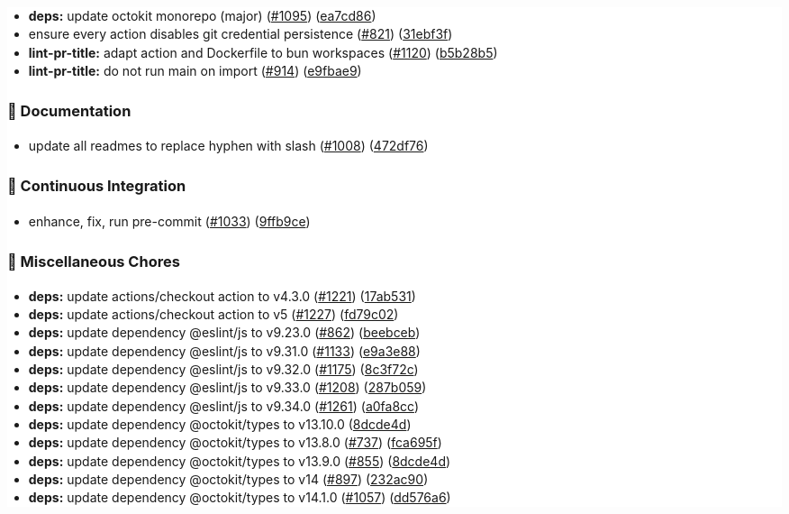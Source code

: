 * **deps:** update octokit monorepo (major) ([#1095](https://github.com/dimitarvdimitrov/shared-workflows/issues/1095)) ([ea7cd86](https://github.com/dimitarvdimitrov/shared-workflows/commit/ea7cd862c0ed84ba64739d8914d76e38a7ea2dce))
* ensure every action disables git credential persistence ([#821](https://github.com/dimitarvdimitrov/shared-workflows/issues/821)) ([31ebf3f](https://github.com/dimitarvdimitrov/shared-workflows/commit/31ebf3f8e5d0f8709e6ec4ef73b39dd2bd08f959))
* **lint-pr-title:** adapt action and Dockerfile to bun workspaces ([#1120](https://github.com/dimitarvdimitrov/shared-workflows/issues/1120)) ([b5b28b5](https://github.com/dimitarvdimitrov/shared-workflows/commit/b5b28b5c1706ebd3ec4fb5b0dfefebb66954566a))
* **lint-pr-title:** do not run main on import ([#914](https://github.com/dimitarvdimitrov/shared-workflows/issues/914)) ([e9fbae9](https://github.com/dimitarvdimitrov/shared-workflows/commit/e9fbae9ff1a3526d584f5ff1459c221a501793ab))


### 📝 Documentation

* update all readmes to replace hyphen with slash ([#1008](https://github.com/dimitarvdimitrov/shared-workflows/issues/1008)) ([472df76](https://github.com/dimitarvdimitrov/shared-workflows/commit/472df76fb1cbb92a17fb9e055bdf0d1399109ee3))


### 🤖 Continuous Integration

* enhance, fix, run pre-commit ([#1033](https://github.com/dimitarvdimitrov/shared-workflows/issues/1033)) ([9ffb9ce](https://github.com/dimitarvdimitrov/shared-workflows/commit/9ffb9cec67a7712b4247e4ac37eb69946d802aed))


### 🔧 Miscellaneous Chores

* **deps:** update actions/checkout action to v4.3.0 ([#1221](https://github.com/dimitarvdimitrov/shared-workflows/issues/1221)) ([17ab531](https://github.com/dimitarvdimitrov/shared-workflows/commit/17ab531bf2c16c79af38988e7caf7a3d8a37634b))
* **deps:** update actions/checkout action to v5 ([#1227](https://github.com/dimitarvdimitrov/shared-workflows/issues/1227)) ([fd79c02](https://github.com/dimitarvdimitrov/shared-workflows/commit/fd79c02730e0629f728e2f5c3d614545269208a9))
* **deps:** update dependency @eslint/js to v9.23.0 ([#862](https://github.com/dimitarvdimitrov/shared-workflows/issues/862)) ([beebceb](https://github.com/dimitarvdimitrov/shared-workflows/commit/beebceb36d432cc33724e35de9731655db45b187))
* **deps:** update dependency @eslint/js to v9.31.0 ([#1133](https://github.com/dimitarvdimitrov/shared-workflows/issues/1133)) ([e9a3e88](https://github.com/dimitarvdimitrov/shared-workflows/commit/e9a3e882ed031e55fc33fee856aa53ae9a054bd3))
* **deps:** update dependency @eslint/js to v9.32.0 ([#1175](https://github.com/dimitarvdimitrov/shared-workflows/issues/1175)) ([8c3f72c](https://github.com/dimitarvdimitrov/shared-workflows/commit/8c3f72cb3fca78322dea8a578efeafd3e58b41be))
* **deps:** update dependency @eslint/js to v9.33.0 ([#1208](https://github.com/dimitarvdimitrov/shared-workflows/issues/1208)) ([287b059](https://github.com/dimitarvdimitrov/shared-workflows/commit/287b0590158f02512ca65a93dfb145b9e3db00f7))
* **deps:** update dependency @eslint/js to v9.34.0 ([#1261](https://github.com/dimitarvdimitrov/shared-workflows/issues/1261)) ([a0fa8cc](https://github.com/dimitarvdimitrov/shared-workflows/commit/a0fa8cce3dc37b5eb8422cb5a1367d2a9d0161d5))
* **deps:** update dependency @octokit/types to v13.10.0 ([8dcde4d](https://github.com/dimitarvdimitrov/shared-workflows/commit/8dcde4de4506ad6f3b4fd328235c2d9d842dee4b))
* **deps:** update dependency @octokit/types to v13.8.0 ([#737](https://github.com/dimitarvdimitrov/shared-workflows/issues/737)) ([fca695f](https://github.com/dimitarvdimitrov/shared-workflows/commit/fca695f0868ae952bffc56a058c6ab85206335fd))
* **deps:** update dependency @octokit/types to v13.9.0 ([#855](https://github.com/dimitarvdimitrov/shared-workflows/issues/855)) ([8dcde4d](https://github.com/dimitarvdimitrov/shared-workflows/commit/8dcde4de4506ad6f3b4fd328235c2d9d842dee4b))
* **deps:** update dependency @octokit/types to v14 ([#897](https://github.com/dimitarvdimitrov/shared-workflows/issues/897)) ([232ac90](https://github.com/dimitarvdimitrov/shared-workflows/commit/232ac90113365f1b4e08baf105a5ee89fabbf4b8))
* **deps:** update dependency @octokit/types to v14.1.0 ([#1057](https://github.com/dimitarvdimitrov/shared-workflows/issues/1057)) ([dd576a6](https://github.com/dimitarvdimitrov/shared-workflows/commit/dd576a6b0c691ee08fcfe7c4445b6fcb6fba3ba1))